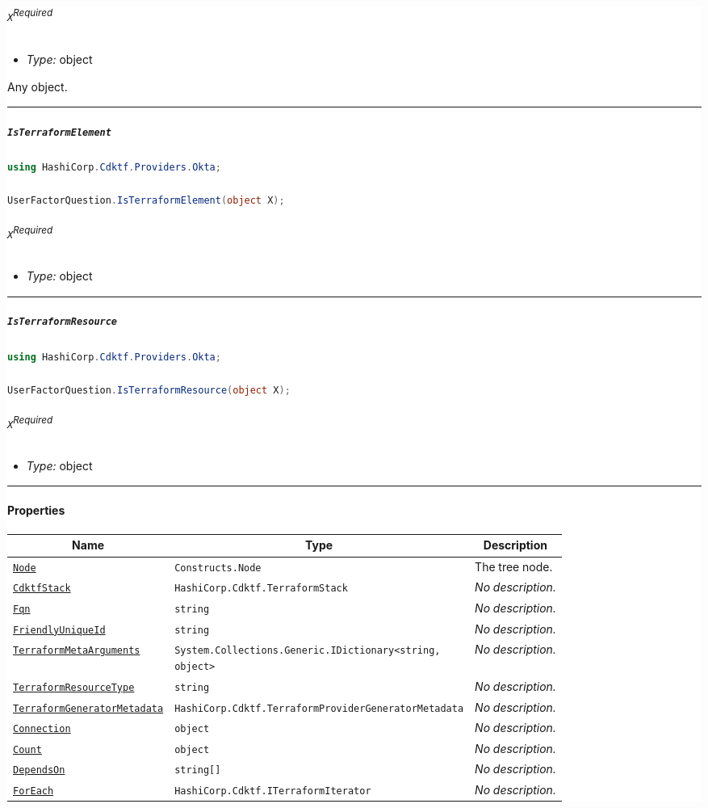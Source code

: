 ###### `X`<sup>Required</sup> <a name="X" id="@cdktf/provider-okta.userFactorQuestion.UserFactorQuestion.isConstruct.parameter.x"></a>

- *Type:* object

Any object.

---

##### `IsTerraformElement` <a name="IsTerraformElement" id="@cdktf/provider-okta.userFactorQuestion.UserFactorQuestion.isTerraformElement"></a>

```csharp
using HashiCorp.Cdktf.Providers.Okta;

UserFactorQuestion.IsTerraformElement(object X);
```

###### `X`<sup>Required</sup> <a name="X" id="@cdktf/provider-okta.userFactorQuestion.UserFactorQuestion.isTerraformElement.parameter.x"></a>

- *Type:* object

---

##### `IsTerraformResource` <a name="IsTerraformResource" id="@cdktf/provider-okta.userFactorQuestion.UserFactorQuestion.isTerraformResource"></a>

```csharp
using HashiCorp.Cdktf.Providers.Okta;

UserFactorQuestion.IsTerraformResource(object X);
```

###### `X`<sup>Required</sup> <a name="X" id="@cdktf/provider-okta.userFactorQuestion.UserFactorQuestion.isTerraformResource.parameter.x"></a>

- *Type:* object

---

#### Properties <a name="Properties" id="Properties"></a>

| **Name** | **Type** | **Description** |
| --- | --- | --- |
| <code><a href="#@cdktf/provider-okta.userFactorQuestion.UserFactorQuestion.property.node">Node</a></code> | <code>Constructs.Node</code> | The tree node. |
| <code><a href="#@cdktf/provider-okta.userFactorQuestion.UserFactorQuestion.property.cdktfStack">CdktfStack</a></code> | <code>HashiCorp.Cdktf.TerraformStack</code> | *No description.* |
| <code><a href="#@cdktf/provider-okta.userFactorQuestion.UserFactorQuestion.property.fqn">Fqn</a></code> | <code>string</code> | *No description.* |
| <code><a href="#@cdktf/provider-okta.userFactorQuestion.UserFactorQuestion.property.friendlyUniqueId">FriendlyUniqueId</a></code> | <code>string</code> | *No description.* |
| <code><a href="#@cdktf/provider-okta.userFactorQuestion.UserFactorQuestion.property.terraformMetaArguments">TerraformMetaArguments</a></code> | <code>System.Collections.Generic.IDictionary<string, object></code> | *No description.* |
| <code><a href="#@cdktf/provider-okta.userFactorQuestion.UserFactorQuestion.property.terraformResourceType">TerraformResourceType</a></code> | <code>string</code> | *No description.* |
| <code><a href="#@cdktf/provider-okta.userFactorQuestion.UserFactorQuestion.property.terraformGeneratorMetadata">TerraformGeneratorMetadata</a></code> | <code>HashiCorp.Cdktf.TerraformProviderGeneratorMetadata</code> | *No description.* |
| <code><a href="#@cdktf/provider-okta.userFactorQuestion.UserFactorQuestion.property.connection">Connection</a></code> | <code>object</code> | *No description.* |
| <code><a href="#@cdktf/provider-okta.userFactorQuestion.UserFactorQuestion.property.count">Count</a></code> | <code>object</code> | *No description.* |
| <code><a href="#@cdktf/provider-okta.userFactorQuestion.UserFactorQuestion.property.dependsOn">DependsOn</a></code> | <code>string[]</code> | *No description.* |
| <code><a href="#@cdktf/provider-okta.userFactorQuestion.UserFactorQuestion.property.forEach">ForEach</a></code> | <code>HashiCorp.Cdktf.ITerraformIterator</code> | *No description.* |